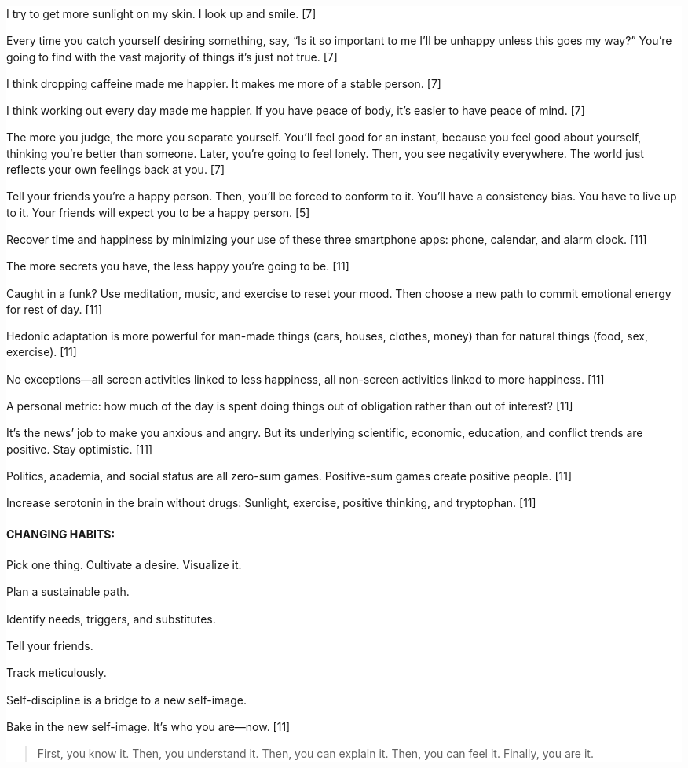 I try to get more sunlight on my skin. I look up and smile. [7]

Every time you catch yourself desiring something, say, “Is it so important to me I’ll be unhappy unless this goes my way?” You’re going to find with the vast majority of things it’s just not true. [7]

I think dropping caffeine made me happier. It makes me more of a stable person. [7]

I think working out every day made me happier. If you have peace of body, it’s easier to have peace of mind. [7]

The more you judge, the more you separate yourself. You’ll feel good for an instant, because you feel good about yourself, thinking you’re better than someone. Later, you’re going to feel lonely. Then, you see negativity everywhere. The world just reflects your own feelings back at you. [7]

Tell your friends you’re a happy person. Then, you’ll be forced to conform to it. You’ll have a consistency bias. You have to live up to it. Your friends will expect you to be a happy person. [5]

Recover time and happiness by minimizing your use of these three smartphone apps: phone, calendar, and alarm clock. [11]

The more secrets you have, the less happy you’re going to be. [11]

Caught in a funk? Use meditation, music, and exercise to reset your mood. Then choose a new path to commit emotional energy for rest of day. [11]

Hedonic adaptation is more powerful for man-made things (cars, houses, clothes, money) than for natural things (food, sex, exercise). [11]

No exceptions—all screen activities linked to less happiness, all non-screen activities linked to more happiness. [11]

A personal metric: how much of the day is spent doing things out of obligation rather than out of interest? [11]

It’s the news’ job to make you anxious and angry. But its underlying scientific, economic, education, and conflict trends are positive. Stay optimistic. [11]

Politics, academia, and social status are all zero-sum games. Positive-sum games create positive people. [11]

Increase serotonin in the brain without drugs: Sunlight, exercise, positive thinking, and tryptophan. [11]

#### CHANGING HABITS:

Pick one thing. Cultivate a desire. Visualize it.

Plan a sustainable path.

Identify needs, triggers, and substitutes.

Tell your friends.

Track meticulously.

Self-discipline is a bridge to a new self-image.

Bake in the new self-image. It’s who you are—now. [11]

> First, you know it. Then, you understand it. Then, you can explain it. Then, you can feel it. Finally, you are it.
